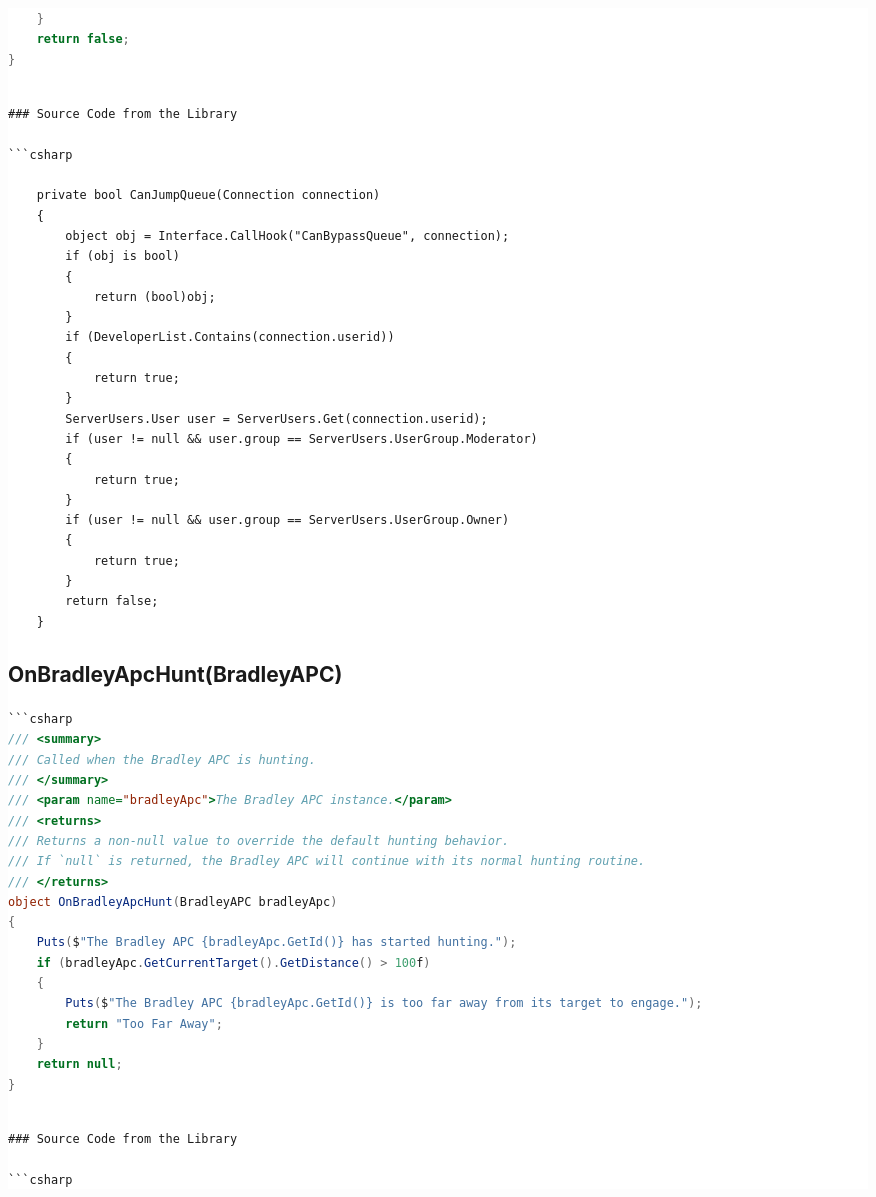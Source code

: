 ```csharp
    }
    return false;
}
```
```

### Source Code from the Library

```csharp

	private bool CanJumpQueue(Connection connection)
	{
		object obj = Interface.CallHook("CanBypassQueue", connection);
		if (obj is bool)
		{
			return (bool)obj;
		}
		if (DeveloperList.Contains(connection.userid))
		{
			return true;
		}
		ServerUsers.User user = ServerUsers.Get(connection.userid);
		if (user != null && user.group == ServerUsers.UserGroup.Moderator)
		{
			return true;
		}
		if (user != null && user.group == ServerUsers.UserGroup.Owner)
		{
			return true;
		}
		return false;
	}

```

## OnBradleyApcHunt(BradleyAPC)

```csharp
```csharp
/// <summary>
/// Called when the Bradley APC is hunting.
/// </summary>
/// <param name="bradleyApc">The Bradley APC instance.</param>
/// <returns>
/// Returns a non-null value to override the default hunting behavior. 
/// If `null` is returned, the Bradley APC will continue with its normal hunting routine.
/// </returns>
object OnBradleyApcHunt(BradleyAPC bradleyApc)
{
    Puts($"The Bradley APC {bradleyApc.GetId()} has started hunting.");
    if (bradleyApc.GetCurrentTarget().GetDistance() > 100f)
    {
        Puts($"The Bradley APC {bradleyApc.GetId()} is too far away from its target to engage.");
        return "Too Far Away";
    }
    return null;
}
```
```

### Source Code from the Library

```csharp

```
